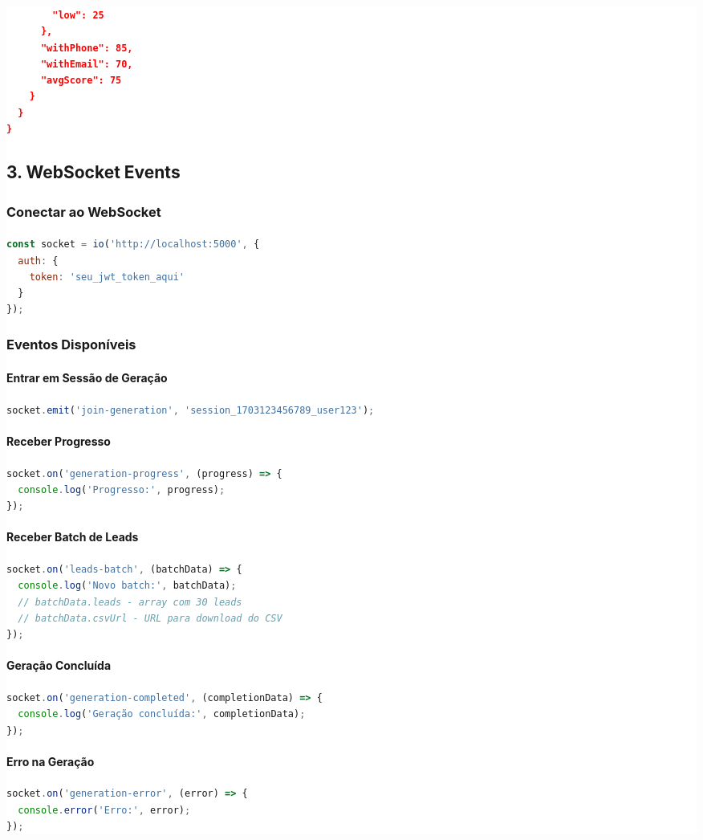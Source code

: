 ```json
        "low": 25
      },
      "withPhone": 85,
      "withEmail": 70,
      "avgScore": 75
    }
  }
}
```

## 3. WebSocket Events

### Conectar ao WebSocket
```javascript
const socket = io('http://localhost:5000', {
  auth: {
    token: 'seu_jwt_token_aqui'
  }
});
```

### Eventos Disponíveis

#### Entrar em Sessão de Geração
```javascript
socket.emit('join-generation', 'session_1703123456789_user123');
```

#### Receber Progresso
```javascript
socket.on('generation-progress', (progress) => {
  console.log('Progresso:', progress);
});
```

#### Receber Batch de Leads
```javascript
socket.on('leads-batch', (batchData) => {
  console.log('Novo batch:', batchData);
  // batchData.leads - array com 30 leads
  // batchData.csvUrl - URL para download do CSV
});
```

#### Geração Concluída
```javascript
socket.on('generation-completed', (completionData) => {
  console.log('Geração concluída:', completionData);
});
```

#### Erro na Geração
```javascript
socket.on('generation-error', (error) => {
  console.error('Erro:', error);
});
```
